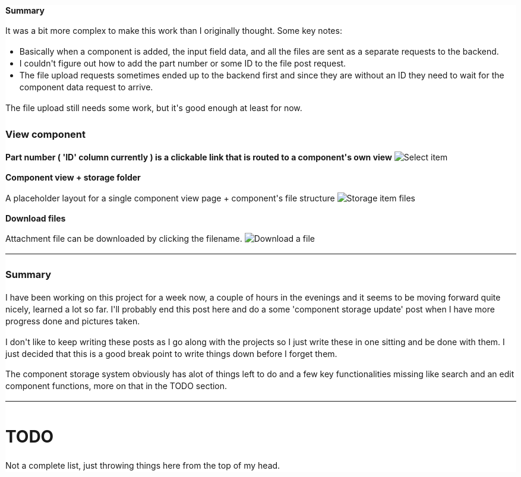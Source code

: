 

**Summary**

It was a bit more complex to make this work than I originally thought. Some key notes:
- Basically when a component is added, the input field data, and all the files are sent as a separate requests to the backend.
- I couldn't figure out how to add the part number or some ID to the file post request.
- The file upload requests sometimes ended up to the backend first and since they are without an ID they need to wait
for the component data request to arrive.

The file upload still needs some work, but it's good enough at least for now.



### View component

**Part number ( 'ID' column currently ) is a clickable link that is routed to a component's own view**
![Select item](https://i.imgur.com/8g5xHDv.png)



**Component view + storage folder**

A placeholder layout for a single component view page + component's file structure
![Storage item files](https://i.imgur.com/kjc3p0N.png)



**Download files**

Attachment file can be downloaded by clicking the filename.
![Download a file](https://i.imgur.com/bT4Piog.gif)



---

### Summary
I have been working on this project for a week now, a couple of hours in the evenings and it seems to be moving forward quite nicely, learned a lot so far.
I'll probably end this post here and do a some 'component storage update' post when I have more progress done and pictures taken. 

I don't like to keep writing these posts as I go along with the projects so I just write these in one sitting and be done with them. I just decided
that this is a good break point to write things down before I forget them.

The component storage system obviously has alot of things left to do and a few key functionalities missing like search and an edit component functions, more
on that in the TODO section.




---

# TODO
Not a complete list, just throwing things here from the top of my head.
